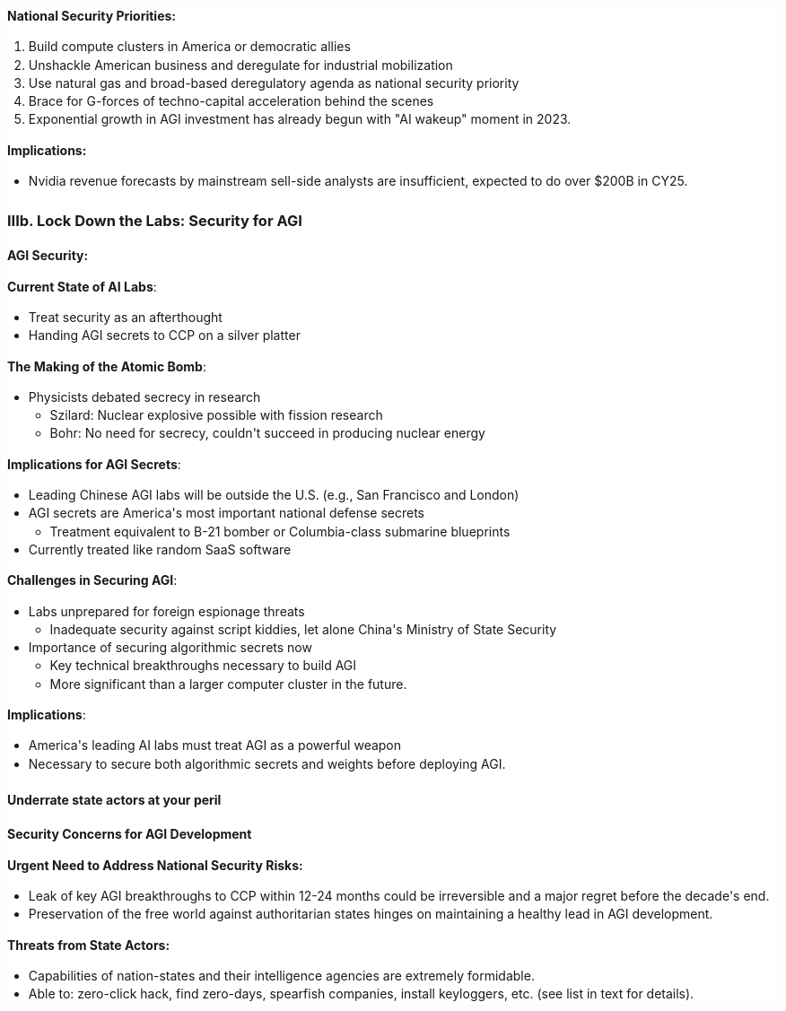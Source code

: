 **National Security Priorities:**
1. Build compute clusters in America or democratic allies
2. Unshackle American business and deregulate for industrial mobilization
3. Use natural gas and broad-based deregulatory agenda as national security priority
4. Brace for G-forces of techno-capital acceleration behind the scenes
5. Exponential growth in AGI investment has already begun with "AI wakeup" moment in 2023.

**Implications:**
- Nvidia revenue forecasts by mainstream sell-side analysts are insufficient, expected to do over $200B in CY25.

### IIIb. Lock Down the Labs: Security for AGI

**AGI Security:**

**Current State of AI Labs**:
- Treat security as an afterthought
- Handing AGI secrets to CCP on a silver platter

**The Making of the Atomic Bomb**:
- Physicists debated secrecy in research
  - Szilard: Nuclear explosive possible with fission research
  - Bohr: No need for secrecy, couldn't succeed in producing nuclear energy

**Implications for AGI Secrets**:
- Leading Chinese AGI labs will be outside the U.S. (e.g., San Francisco and London)
- AGI secrets are America's most important national defense secrets
  - Treatment equivalent to B-21 bomber or Columbia-class submarine blueprints
- Currently treated like random SaaS software

**Challenges in Securing AGI**:
- Labs unprepared for foreign espionage threats
  - Inadequate security against script kiddies, let alone China's Ministry of State Security
- Importance of securing algorithmic secrets now
  - Key technical breakthroughs necessary to build AGI
  - More significant than a larger computer cluster in the future.

**Implications**:
- America's leading AI labs must treat AGI as a powerful weapon
- Necessary to secure both algorithmic secrets and weights before deploying AGI.

#### Underrate state actors at your peril

**Security Concerns for AGI Development**

**Urgent Need to Address National Security Risks:**
- Leak of key AGI breakthroughs to CCP within 12-24 months could be irreversible and a major regret before the decade's end.
- Preservation of the free world against authoritarian states hinges on maintaining a healthy lead in AGI development.

**Threats from State Actors:**
- Capabilities of nation-states and their intelligence agencies are extremely formidable.
- Able to: zero-click hack, find zero-days, spearfish companies, install keyloggers, etc. (see list in text for details).
